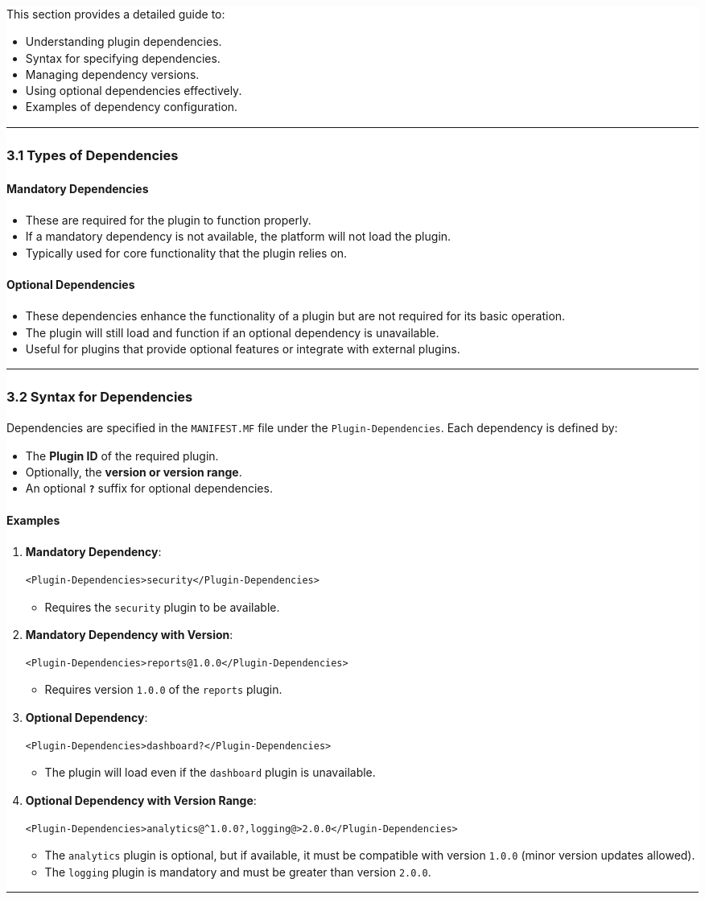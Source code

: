 This section provides a detailed guide to:
- Understanding plugin dependencies.
- Syntax for specifying dependencies.
- Managing dependency versions.
- Using optional dependencies effectively.
- Examples of dependency configuration.

---

### **3.1 Types of Dependencies**

#### **Mandatory Dependencies**
- These are required for the plugin to function properly.
- If a mandatory dependency is not available, the platform will not load the plugin.
- Typically used for core functionality that the plugin relies on.

#### **Optional Dependencies**
- These dependencies enhance the functionality of a plugin but are not required for its basic operation.
- The plugin will still load and function if an optional dependency is unavailable.
- Useful for plugins that provide optional features or integrate with external plugins.

---

### **3.2 Syntax for Dependencies**

Dependencies are specified in the `MANIFEST.MF` file under the `Plugin-Dependencies`. Each dependency is defined by:
- The **Plugin ID** of the required plugin.
- Optionally, the **version or version range**.
- An optional **`?`** suffix for optional dependencies.

#### **Examples**

1. **Mandatory Dependency**:
   ```plaintext
   <Plugin-Dependencies>security</Plugin-Dependencies>
   ```
   - Requires the `security` plugin to be available.

2. **Mandatory Dependency with Version**:
   ```plaintext
   <Plugin-Dependencies>reports@1.0.0</Plugin-Dependencies>
   ```
   - Requires version `1.0.0` of the `reports` plugin.

3. **Optional Dependency**:
   ```plaintext
   <Plugin-Dependencies>dashboard?</Plugin-Dependencies>
   ```
   - The plugin will load even if the `dashboard` plugin is unavailable.

4. **Optional Dependency with Version Range**:
   ```plaintext
   <Plugin-Dependencies>analytics@^1.0.0?,logging@>2.0.0</Plugin-Dependencies>
   ```
   - The `analytics` plugin is optional, but if available, it must be compatible with version `1.0.0` (minor version updates allowed).
   - The `logging` plugin is mandatory and must be greater than version `2.0.0`.

---